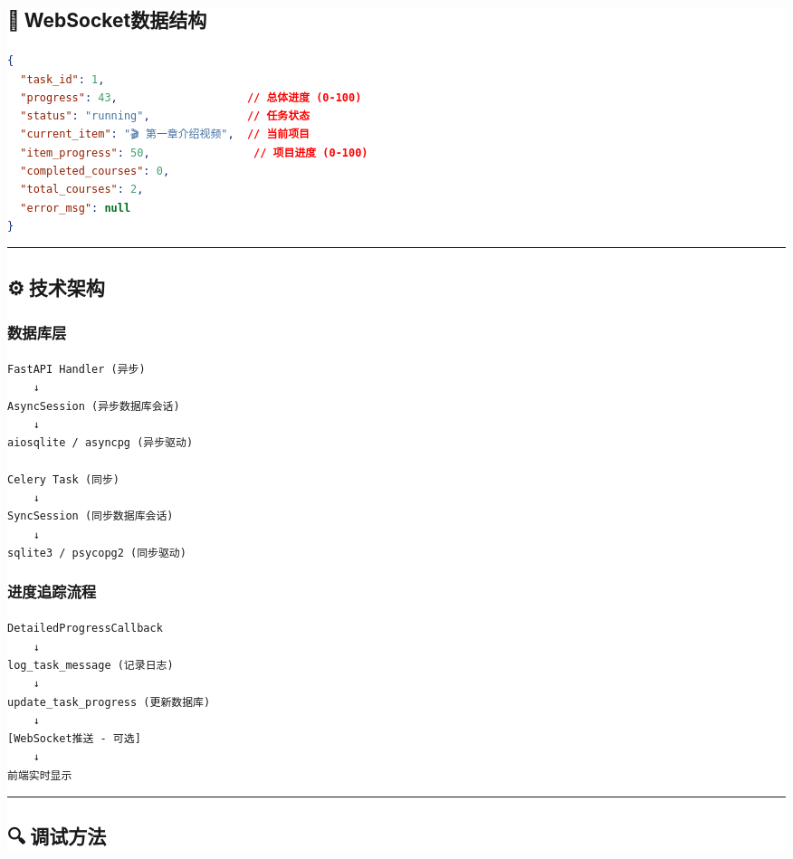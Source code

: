 
## 🎯 WebSocket数据结构

```json
{
  "task_id": 1,
  "progress": 43,                    // 总体进度 (0-100)
  "status": "running",               // 任务状态
  "current_item": "🎬 第一章介绍视频",  // 当前项目
  "item_progress": 50,                // 项目进度 (0-100)
  "completed_courses": 0,
  "total_courses": 2,
  "error_msg": null
}
```

---

## ⚙️ 技术架构

### 数据库层
```
FastAPI Handler (异步)
    ↓
AsyncSession (异步数据库会话)
    ↓
aiosqlite / asyncpg (异步驱动)

Celery Task (同步)
    ↓
SyncSession (同步数据库会话)
    ↓
sqlite3 / psycopg2 (同步驱动)
```

### 进度追踪流程
```
DetailedProgressCallback
    ↓
log_task_message (记录日志)
    ↓
update_task_progress (更新数据库)
    ↓
[WebSocket推送 - 可选]
    ↓
前端实时显示
```

---

## 🔍 调试方法
